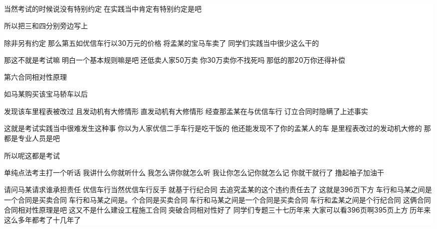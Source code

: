 当然考试的时候说没有特别约定
在实践当中肯定有特别约定是吧

所以把三和四分别旁边写上

除非另有约定
那么第五如优信车行以30万元的价格
将孟某的宝马车卖了
同学们实践当中很少这么干的

那这不就是考试嘛
明白一个基本规则嘛是吧
还低卖人家50万卖
你30万卖你不找死吗
那低的那20万你还得补偿

第六合同相对性原理

如马某购买该宝马轿车以后

发现该车里程表被改过
且发动机有大修情形
直发动机有大修情形
经查那孟某在与优信车行
订立合同时隐瞒了上述事实

这就是考试实践当中很难发生这种事
你以为人家优信二手车行是吃干饭的
他还能发现不了你的孟某人的车
是里程表改过的发动机大修的
那都是专业人员是吧

所以呢这都是考试

单纯点法考主打一个听话
我讲什么你就听什么
我怎么讲你就怎么听
我让你怎么记你就怎么记
你就干就行了
撸起袖子加油干

请问马某请求谁承担责任
优信车行当然优信车行反手
就基于行纪合同
去追究孟某的这个违约责任去了
这就是396页下方
车行和马某之间是一个合同是买卖合同
车行和马某之间是。个合同是买卖合同
车行和马某之间是一个合同是买卖合同
车行和孟某之间是个行纪合同
这俩合同合同相对性原理是吧
这又不是什么建设工程施工合同
突破合同相对性好了
同学们专题三十七历年来
大家可以看396页啊395页上方
历年来这么多年都考了十几年了
